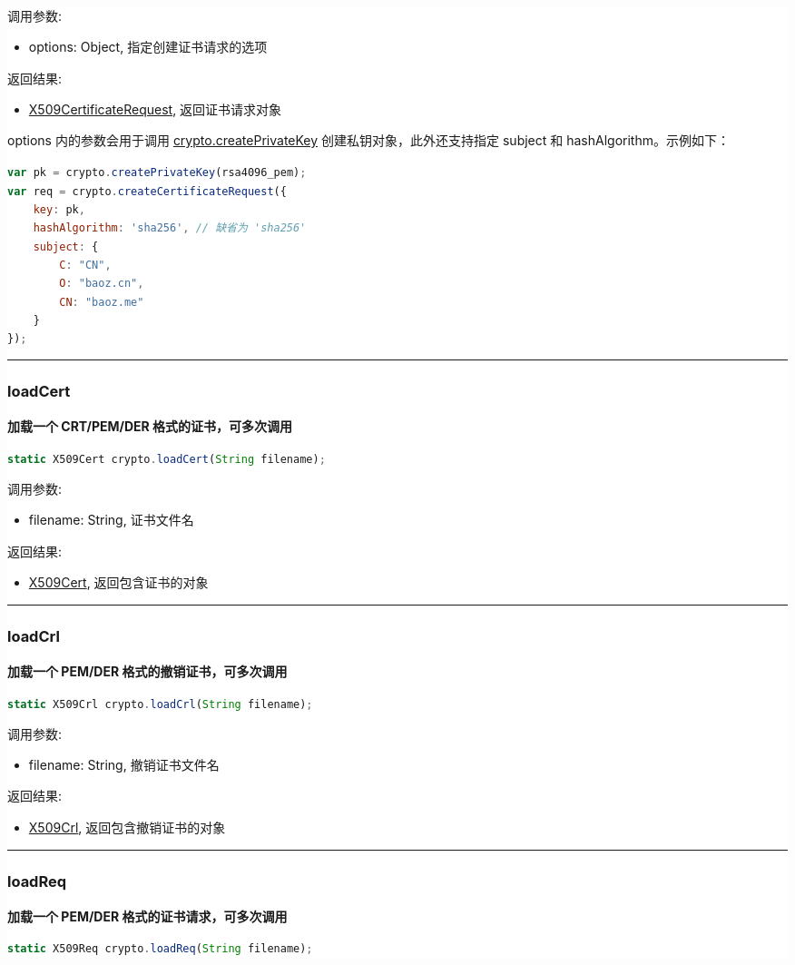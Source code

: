 调用参数:
* options: Object, 指定创建证书请求的选项

返回结果:
* [X509CertificateRequest](../../object/ifs/X509CertificateRequest.md), 返回证书请求对象

options 内的参数会用于调用 [crypto.createPrivateKey](crypto.md#createPrivateKey) 创建私钥对象，此外还支持指定 subject 和 hashAlgorithm。示例如下：

```JavaScript
var pk = crypto.createPrivateKey(rsa4096_pem);
var req = crypto.createCertificateRequest({
    key: pk,
    hashAlgorithm: 'sha256', // 缺省为 'sha256'
    subject: {
        C: "CN",
        O: "baoz.cn",
        CN: "baoz.me"
    }
});
```

--------------------------
### loadCert
**加载一个 CRT/PEM/DER 格式的证书，可多次调用**

```JavaScript
static X509Cert crypto.loadCert(String filename);
```

调用参数:
* filename: String, 证书文件名

返回结果:
* [X509Cert](../../object/ifs/X509Cert.md), 返回包含证书的对象

--------------------------
### loadCrl
**加载一个 PEM/DER 格式的撤销证书，可多次调用**

```JavaScript
static X509Crl crypto.loadCrl(String filename);
```

调用参数:
* filename: String, 撤销证书文件名

返回结果:
* [X509Crl](../../object/ifs/X509Crl.md), 返回包含撤销证书的对象

--------------------------
### loadReq
**加载一个 PEM/DER 格式的证书请求，可多次调用**

```JavaScript
static X509Req crypto.loadReq(String filename);
```
